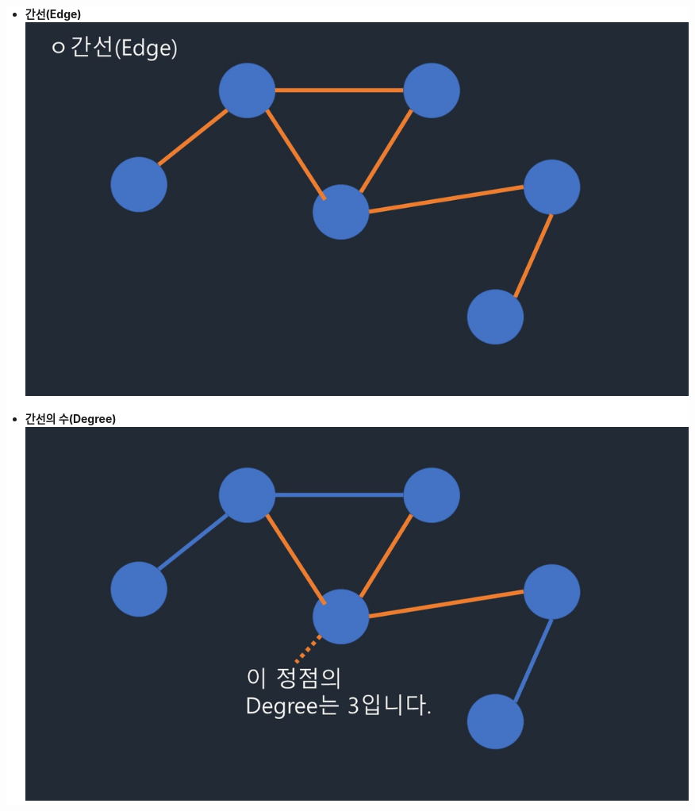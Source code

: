 * **간선(Edge)**
![image4](/assets/images/그래프/슬라이드4.jpg)

* **간선의 수(Degree)**
![image5](/assets/images/그래프/슬라이드5.jpg)
